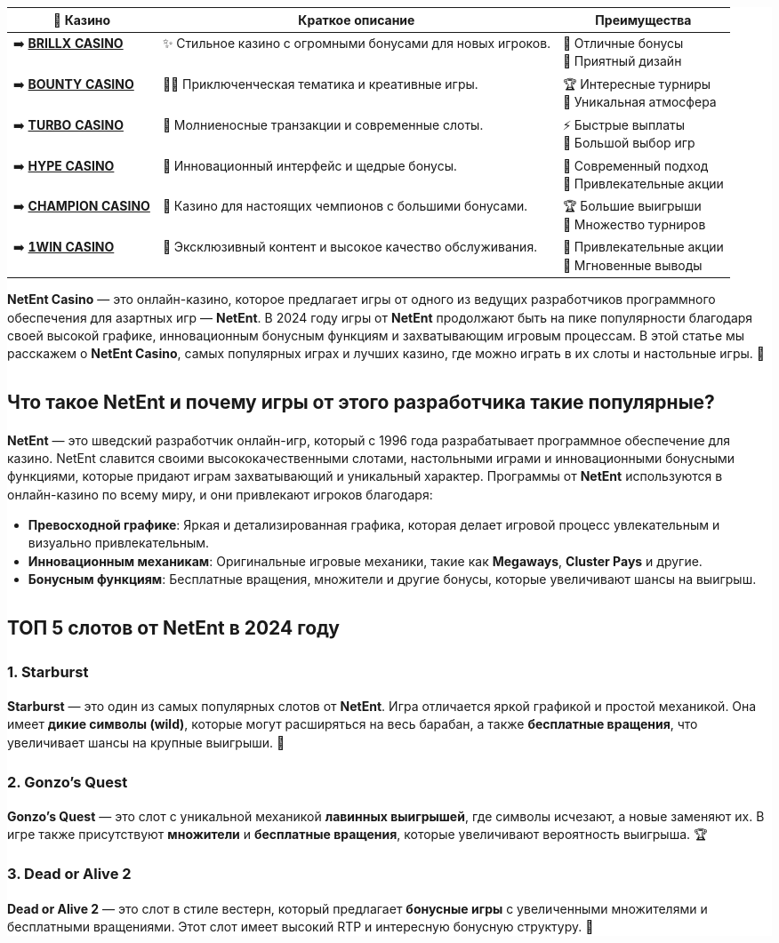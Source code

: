 
| 🎰 Казино | Краткое описание | Преимущества |
|-----------|------------------|--------------|
| ➡️ [**BRILLX CASINO**](https://brillx.uno/BRIVK) | ✨ Стильное казино с огромными бонусами для новых игроков. | 🎁 Отличные бонусы <br> 💎 Приятный дизайн |
| ➡️ [**BOUNTY CASINO**](https://bounty-casino.de/BOVK) | 🏴‍☠️ Приключенческая тематика и креативные игры. | 🏆 Интересные турниры <br> 🎨 Уникальная атмосфера |
| ➡️ [**TURBO CASINO**](https://turbo-casino.mx/TURVK) | 🚗 Молниеносные транзакции и современные слоты. | ⚡ Быстрые выплаты <br> 🎰 Большой выбор игр |
| ➡️ [**HYPE CASINO**](https://hypekaz.com/dc2f44ad0) | 🚀 Инновационный интерфейс и щедрые бонусы. | 🌟 Современный подход <br> 🎁 Привлекательные акции |
| ➡️ [**CHAMPION CASINO**](https://champcasino.ink/pobeda/doa-hats?p80412p305331p112c) | 🏅 Казино для настоящих чемпионов с большими бонусами. | 🏆 Большие выигрыши <br> 🎲 Множество турниров |
| ➡️ [**1WIN CASINO**](https://brandplay.link/6F5VqbyZ) | 🥇 Эксклюзивный контент и высокое качество обслуживания. | 🌟 Привлекательные акции <br> 🚀 Мгновенные выводы |

**NetEnt Casino** — это онлайн-казино, которое предлагает игры от одного из ведущих разработчиков программного обеспечения для азартных игр — **NetEnt**. В 2024 году игры от **NetEnt** продолжают быть на пике популярности благодаря своей высокой графике, инновационным бонусным функциям и захватывающим игровым процессам. В этой статье мы расскажем о **NetEnt Casino**, самых популярных играх и лучших казино, где можно играть в их слоты и настольные игры. 🚀

## Что такое **NetEnt** и почему игры от этого разработчика такие популярные?

**NetEnt** — это шведский разработчик онлайн-игр, который с 1996 года разрабатывает программное обеспечение для казино. NetEnt славится своими высококачественными слотами, настольными играми и инновационными бонусными функциями, которые придают играм захватывающий и уникальный характер. Программы от **NetEnt** используются в онлайн-казино по всему миру, и они привлекают игроков благодаря:
- **Превосходной графике**: Яркая и детализированная графика, которая делает игровой процесс увлекательным и визуально привлекательным.
- **Инновационным механикам**: Оригинальные игровые механики, такие как **Megaways**, **Cluster Pays** и другие.
- **Бонусным функциям**: Бесплатные вращения, множители и другие бонусы, которые увеличивают шансы на выигрыш.

## ТОП 5 слотов от **NetEnt** в 2024 году

### 1. **Starburst**
**Starburst** — это один из самых популярных слотов от **NetEnt**. Игра отличается яркой графикой и простой механикой. Она имеет **дикие символы (wild)**, которые могут расширяться на весь барабан, а также **бесплатные вращения**, что увеличивает шансы на крупные выигрыши. 💎

### 2. **Gonzo’s Quest**
**Gonzo’s Quest** — это слот с уникальной механикой **лавинных выигрышей**, где символы исчезают, а новые заменяют их. В игре также присутствуют **множители** и **бесплатные вращения**, которые увеличивают вероятность выигрыша. 🏆

### 3. **Dead or Alive 2**
**Dead or Alive 2** — это слот в стиле вестерн, который предлагает **бонусные игры** с увеличенными множителями и бесплатными вращениями. Этот слот имеет высокий RTP и интересную бонусную структуру. 🤠
